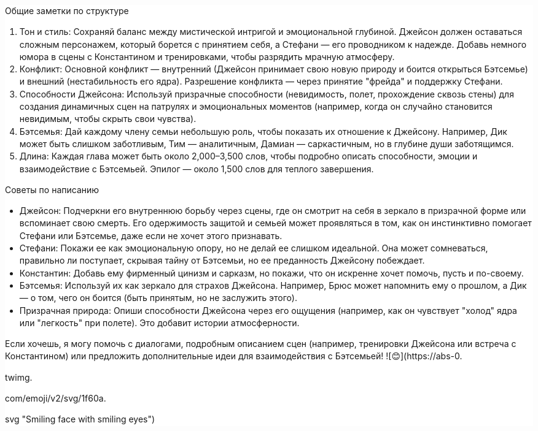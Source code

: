 
Общие заметки по структуре

1. Тон и стиль: Сохраняй баланс между мистической интригой и эмоциональной глубиной. Джейсон должен оставаться сложным персонажем, который борется с принятием себя, а Стефани — его проводником к надежде. Добавь немного юмора в сцены с Константином и тренировками, чтобы разрядить мрачную атмосферу.
2. Конфликт: Основной конфликт — внутренний (Джейсон принимает свою новую природу и боится открыться Бэтсемье) и внешний (нестабильность его ядра). Разрешение конфликта — через принятие "фрейда" и поддержку Стефани.
3. Способности Джейсона: Используй призрачные способности (невидимость, полет, прохождение сквозь стены) для создания динамичных сцен на патрулях и эмоциональных моментов (например, когда он случайно становится невидимым, чтобы скрыть свои чувства).
4. Бэтсемья: Дай каждому члену семьи небольшую роль, чтобы показать их отношение к Джейсону. Например, Дик может быть слишком заботливым, Тим — аналитичным, Дамиан — саркастичным, но в глубине души заботящимся.
5. Длина: Каждая глава может быть около 2,000–3,500 слов, чтобы подробно описать способности, эмоции и взаимодействие с Бэтсемьей. Эпилог — около 1,500 слов для теплого завершения.

Советы по написанию

- Джейсон: Подчеркни его внутреннюю борьбу через сцены, где он смотрит на себя в зеркало в призрачной форме или вспоминает свою смерть. Его одержимость защитой и семьей может проявляться в том, как он инстинктивно помогает Стефани или Бэтсемье, даже если не хочет этого признавать.
- Стефани: Покажи ее как эмоциональную опору, но не делай ее слишком идеальной. Она может сомневаться, правильно ли поступает, скрывая тайну от Бэтсемьи, но ее преданность Джейсону побеждает.
- Константин: Добавь ему фирменный цинизм и сарказм, но покажи, что он искренне хочет помочь, пусть и по-своему.
- Бэтсемья: Используй их как зеркало для страхов Джейсона. Например, Брюс может напомнить ему о прошлом, а Дик — о том, чего он боится (быть принятым, но не заслужить этого).
- Призрачная природа: Опиши способности Джейсона через его ощущения (например, как он чувствует "холод" ядра или "легкость" при полете). Это добавит истории атмосферности.

Если хочешь, я могу помочь с диалогами, подробным описанием сцен (например, тренировки Джейсона или встреча с Константином) или предложить дополнительные идеи для взаимодействия с Бэтсемьей! ![😊](https://abs-0.

twimg.

com/emoji/v2/svg/1f60a.

svg "Smiling face with smiling eyes")
